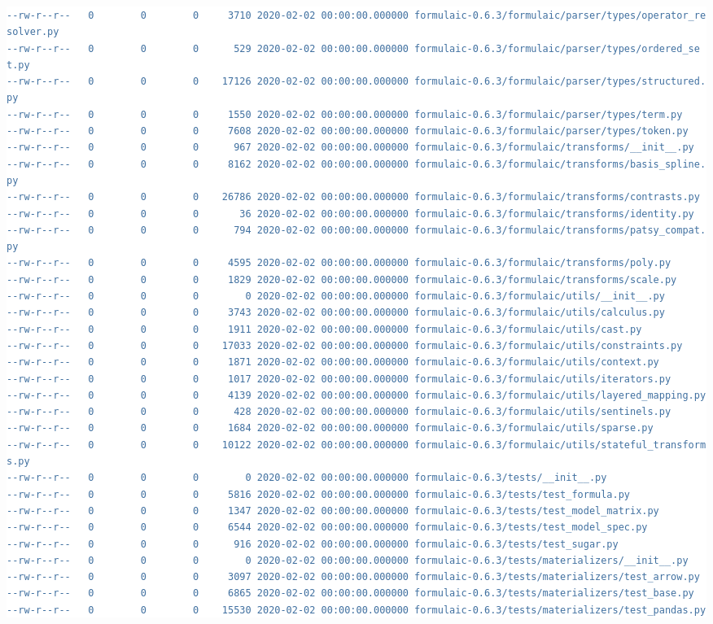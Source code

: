 ```diff
--rw-r--r--   0        0        0     3710 2020-02-02 00:00:00.000000 formulaic-0.6.3/formulaic/parser/types/operator_resolver.py
--rw-r--r--   0        0        0      529 2020-02-02 00:00:00.000000 formulaic-0.6.3/formulaic/parser/types/ordered_set.py
--rw-r--r--   0        0        0    17126 2020-02-02 00:00:00.000000 formulaic-0.6.3/formulaic/parser/types/structured.py
--rw-r--r--   0        0        0     1550 2020-02-02 00:00:00.000000 formulaic-0.6.3/formulaic/parser/types/term.py
--rw-r--r--   0        0        0     7608 2020-02-02 00:00:00.000000 formulaic-0.6.3/formulaic/parser/types/token.py
--rw-r--r--   0        0        0      967 2020-02-02 00:00:00.000000 formulaic-0.6.3/formulaic/transforms/__init__.py
--rw-r--r--   0        0        0     8162 2020-02-02 00:00:00.000000 formulaic-0.6.3/formulaic/transforms/basis_spline.py
--rw-r--r--   0        0        0    26786 2020-02-02 00:00:00.000000 formulaic-0.6.3/formulaic/transforms/contrasts.py
--rw-r--r--   0        0        0       36 2020-02-02 00:00:00.000000 formulaic-0.6.3/formulaic/transforms/identity.py
--rw-r--r--   0        0        0      794 2020-02-02 00:00:00.000000 formulaic-0.6.3/formulaic/transforms/patsy_compat.py
--rw-r--r--   0        0        0     4595 2020-02-02 00:00:00.000000 formulaic-0.6.3/formulaic/transforms/poly.py
--rw-r--r--   0        0        0     1829 2020-02-02 00:00:00.000000 formulaic-0.6.3/formulaic/transforms/scale.py
--rw-r--r--   0        0        0        0 2020-02-02 00:00:00.000000 formulaic-0.6.3/formulaic/utils/__init__.py
--rw-r--r--   0        0        0     3743 2020-02-02 00:00:00.000000 formulaic-0.6.3/formulaic/utils/calculus.py
--rw-r--r--   0        0        0     1911 2020-02-02 00:00:00.000000 formulaic-0.6.3/formulaic/utils/cast.py
--rw-r--r--   0        0        0    17033 2020-02-02 00:00:00.000000 formulaic-0.6.3/formulaic/utils/constraints.py
--rw-r--r--   0        0        0     1871 2020-02-02 00:00:00.000000 formulaic-0.6.3/formulaic/utils/context.py
--rw-r--r--   0        0        0     1017 2020-02-02 00:00:00.000000 formulaic-0.6.3/formulaic/utils/iterators.py
--rw-r--r--   0        0        0     4139 2020-02-02 00:00:00.000000 formulaic-0.6.3/formulaic/utils/layered_mapping.py
--rw-r--r--   0        0        0      428 2020-02-02 00:00:00.000000 formulaic-0.6.3/formulaic/utils/sentinels.py
--rw-r--r--   0        0        0     1684 2020-02-02 00:00:00.000000 formulaic-0.6.3/formulaic/utils/sparse.py
--rw-r--r--   0        0        0    10122 2020-02-02 00:00:00.000000 formulaic-0.6.3/formulaic/utils/stateful_transforms.py
--rw-r--r--   0        0        0        0 2020-02-02 00:00:00.000000 formulaic-0.6.3/tests/__init__.py
--rw-r--r--   0        0        0     5816 2020-02-02 00:00:00.000000 formulaic-0.6.3/tests/test_formula.py
--rw-r--r--   0        0        0     1347 2020-02-02 00:00:00.000000 formulaic-0.6.3/tests/test_model_matrix.py
--rw-r--r--   0        0        0     6544 2020-02-02 00:00:00.000000 formulaic-0.6.3/tests/test_model_spec.py
--rw-r--r--   0        0        0      916 2020-02-02 00:00:00.000000 formulaic-0.6.3/tests/test_sugar.py
--rw-r--r--   0        0        0        0 2020-02-02 00:00:00.000000 formulaic-0.6.3/tests/materializers/__init__.py
--rw-r--r--   0        0        0     3097 2020-02-02 00:00:00.000000 formulaic-0.6.3/tests/materializers/test_arrow.py
--rw-r--r--   0        0        0     6865 2020-02-02 00:00:00.000000 formulaic-0.6.3/tests/materializers/test_base.py
--rw-r--r--   0        0        0    15530 2020-02-02 00:00:00.000000 formulaic-0.6.3/tests/materializers/test_pandas.py
```